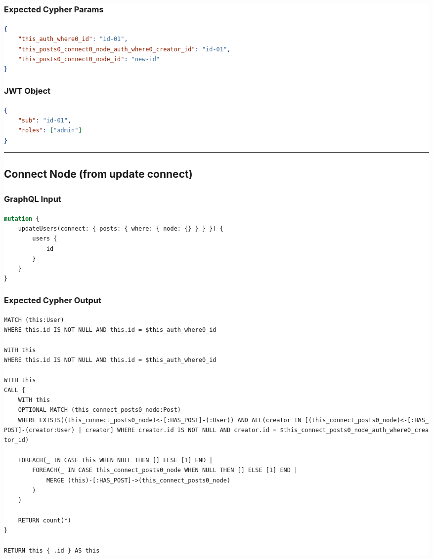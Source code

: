 ### Expected Cypher Params

```json
{
    "this_auth_where0_id": "id-01",
    "this_posts0_connect0_node_auth_where0_creator_id": "id-01",
    "this_posts0_connect0_node_id": "new-id"
}
```

### JWT Object

```json
{
    "sub": "id-01",
    "roles": ["admin"]
}
```

---

## Connect Node (from update connect)

### GraphQL Input

```graphql
mutation {
    updateUsers(connect: { posts: { where: { node: {} } } }) {
        users {
            id
        }
    }
}
```

### Expected Cypher Output

```cypher
MATCH (this:User)
WHERE this.id IS NOT NULL AND this.id = $this_auth_where0_id

WITH this
WHERE this.id IS NOT NULL AND this.id = $this_auth_where0_id

WITH this
CALL {
    WITH this
    OPTIONAL MATCH (this_connect_posts0_node:Post)
    WHERE EXISTS((this_connect_posts0_node)<-[:HAS_POST]-(:User)) AND ALL(creator IN [(this_connect_posts0_node)<-[:HAS_POST]-(creator:User) | creator] WHERE creator.id IS NOT NULL AND creator.id = $this_connect_posts0_node_auth_where0_creator_id)

    FOREACH(_ IN CASE this WHEN NULL THEN [] ELSE [1] END |
        FOREACH(_ IN CASE this_connect_posts0_node WHEN NULL THEN [] ELSE [1] END |
            MERGE (this)-[:HAS_POST]->(this_connect_posts0_node)
        )
    )

    RETURN count(*)
}

RETURN this { .id } AS this
```
